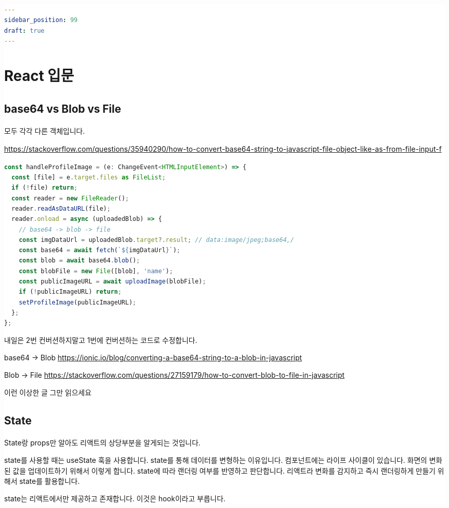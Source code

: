 ```yaml
---
sidebar_position: 99
draft: true
---
```


# React 입문

## base64 vs Blob vs File

모두 각각 다른 객체입니다.

https://stackoverflow.com/questions/35940290/how-to-convert-base64-string-to-javascript-file-object-like-as-from-file-input-f

```ts
const handleProfileImage = (e: ChangeEvent<HTMLInputElement>) => {
  const [file] = e.target.files as FileList;
  if (!file) return;
  const reader = new FileReader();
  reader.readAsDataURL(file);
  reader.onload = async (uploadedBlob) => {
    // base64 -> blob -> file
    const imgDataUrl = uploadedBlob.target?.result; // data:image/jpeg;base64,/
    const base64 = await fetch(`${imgDataUrl}`);
    const blob = await base64.blob();
    const blobFile = new File([blob], 'name');
    const publicImageURL = await uploadImage(blobFile);
    if (!publicImageURL) return;
    setProfileImage(publicImageURL);
  };
};
```

내일은 2번 컨버션하지말고 1번에 컨버션하는 코드로 수정합니다.

base64 -> Blob
https://ionic.io/blog/converting-a-base64-string-to-a-blob-in-javascript

Blob -> File
https://stackoverflow.com/questions/27159179/how-to-convert-blob-to-file-in-javascript

이런 이상한 글 그만 읽으세요

## State

State랑 props만 알아도 리액트의 상당부분을 알게되는 것입니다.

state를 사용할 때는 useState 훅을 사용합니다. state를 통해 데이터를 변형하는 이유입니다. 컴포넌트에는 라이프 사이클이 있습니다. 화면의 변화된 값을 업데이트하기 위해서 이렇게 합니다. state에 따라 랜더링 여부를 반영하고 판단합니다. 리액트라 변화를 감지하고 즉시 랜더링하게 만들기 위해서 state를 활용합니다.

state는 리액트에서만 제공하고 존재합니다. 이것은 hook이라고 부릅니다.
